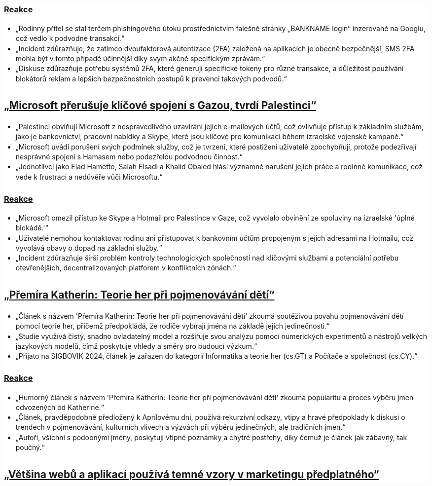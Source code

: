 ### [Reakce](https://news.ycombinator.com/item?id=40934495)

- „Rodinný přítel se stal terčem phishingového útoku prostřednictvím falešné stránky „BANKNAME login“ inzerované na Googlu, což vedlo k podvodné transakci.“
- „Incident zdůrazňuje, že zatímco dvoufaktorová autentizace (2FA) založená na aplikacích je obecně bezpečnější, SMS 2FA mohla být v tomto případě účinnější díky svým akčně specifickým zprávám.“
- „Diskuse zdůrazňuje potřebu systémů 2FA, které generují specifické tokeny pro různé transakce, a důležitost používání blokátorů reklam a lepších bezpečnostních postupů k prevenci takových podvodů.“

## [„Microsoft přerušuje klíčové spojení s Gazou, tvrdí Palestinci“](https://www.bbc.com/news/articles/cger582weplo)

- „Palestinci obviňují Microsoft z nespravedlivého uzavírání jejich e-mailových účtů, což ovlivňuje přístup k základním službám, jako je bankovnictví, pracovní nabídky a Skype, které jsou klíčové pro komunikaci během izraelské vojenské kampaně.“
- „Microsoft uvádí porušení svých podmínek služby, což je tvrzení, které postižení uživatelé zpochybňují, protože podezřívají nesprávné spojení s Hamasem nebo podezřelou podvodnou činnost.“
- „Jednotlivci jako Eiad Hametto, Salah Elsadi a Khalid Obaied hlásí významné narušení jejich práce a rodinné komunikace, což vede k frustraci a nedůvěře vůči Microsoftu.“

### [Reakce](https://news.ycombinator.com/item?id=40935971)

- „Microsoft omezil přístup ke Skype a Hotmail pro Palestince v Gaze, což vyvolalo obvinění ze spoluviny na izraelské 'úplné blokádě.'“
- „Uživatelé nemohou kontaktovat rodinu ani přistupovat k bankovním účtům propojeným s jejich adresami na Hotmailu, což vyvolává obavy o dopad na základní služby.“
- „Incident zdůrazňuje širší problém kontroly technologických společností nad klíčovými službami a potenciální potřebu otevřenějších, decentralizovaných platforem v konfliktních zónách.“

## [„Přemíra Katherin: Teorie her při pojmenovávání dětí“](https://arxiv.org/abs/2404.00732)

- „Článek s názvem 'Přemíra Katherin: Teorie her při pojmenovávání dětí' zkoumá soutěživou povahu pojmenovávání dětí pomocí teorie her, přičemž předpokládá, že rodiče vybírají jména na základě jejich jedinečnosti.“
- „Studie využívá čistý, snadno ovladatelný model a rozšiřuje svou analýzu pomocí numerických experimentů a nástrojů velkých jazykových modelů, čímž poskytuje vhledy a směry pro budoucí výzkum.“
- „Přijato na SIGBOVIK 2024, článek je zařazen do kategorií Informatika a teorie her (cs.GT) a Počítače a společnost (cs.CY).“

### [Reakce](https://news.ycombinator.com/item?id=40932006)

- „Humorný článek s názvem 'Přemíra Katherin: Teorie her při pojmenovávání dětí' zkoumá popularitu a proces výběru jmen odvozených od Katherine.“
- „Článek, pravděpodobně předložený k Aprílovému dni, používá rekurzivní odkazy, vtipy a hravé předpoklady k diskusi o trendech v pojmenovávání, kulturních vlivech a výzvách při výběru jedinečných, ale tradičních jmen.“
- „Autoři, všichni s podobnými jmény, poskytují vtipné poznámky a chytré postřehy, díky čemuž je článek jak zábavný, tak poučný.“

## [„Většina webů a aplikací používá temné vzory v marketingu předplatného“](https://icpen.org/news/1360)
